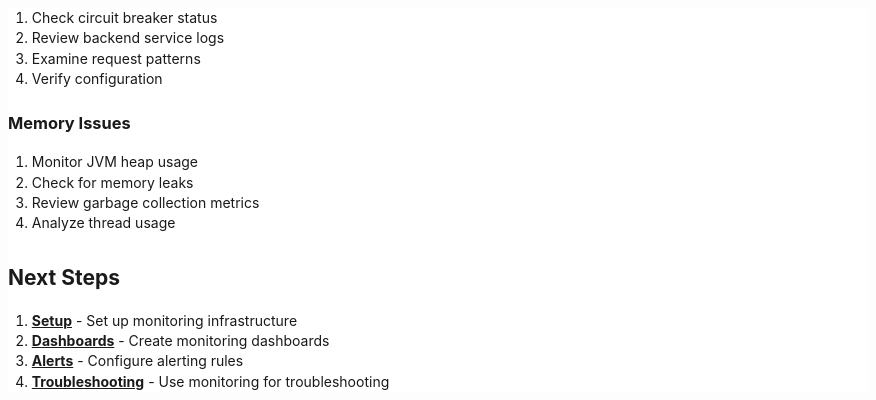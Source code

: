 1. Check circuit breaker status
2. Review backend service logs
3. Examine request patterns
4. Verify configuration

### Memory Issues

1. Monitor JVM heap usage
2. Check for memory leaks
3. Review garbage collection metrics
4. Analyze thread usage

## Next Steps

1. **[Setup](setup.md)** - Set up monitoring infrastructure
2. **[Dashboards](dashboards.md)** - Create monitoring dashboards
3. **[Alerts](alerts.md)** - Configure alerting rules
4. **[Troubleshooting](troubleshooting.md)** - Use monitoring for troubleshooting
